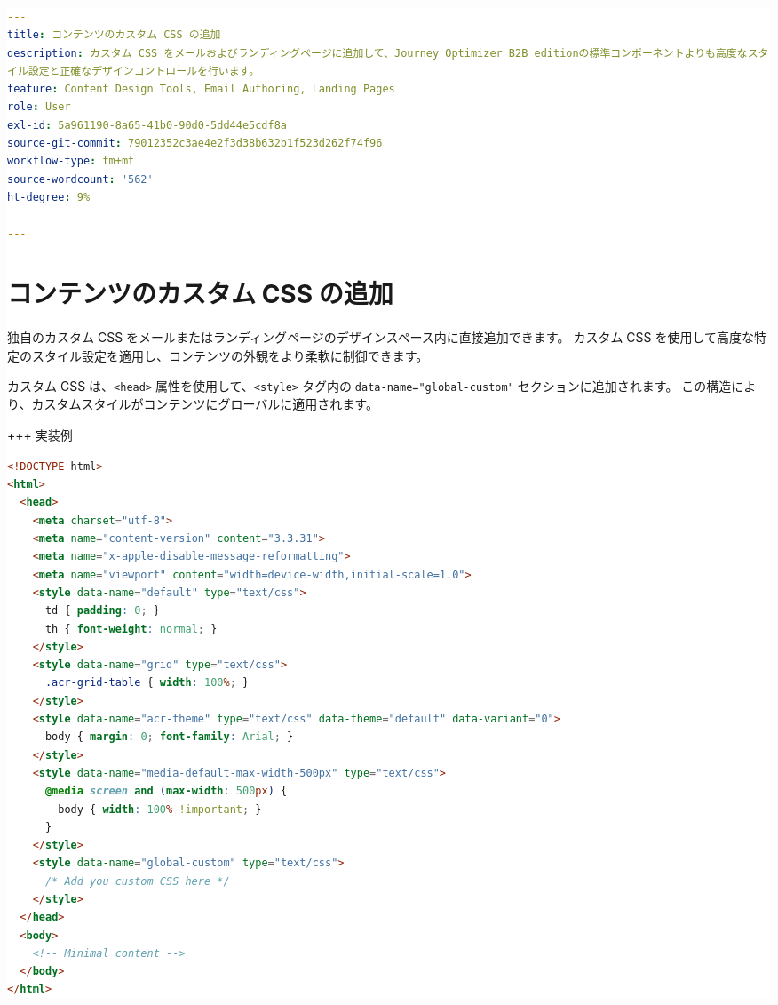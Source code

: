 ```yaml
---
title: コンテンツのカスタム CSS の追加
description: カスタム CSS をメールおよびランディングページに追加して、Journey Optimizer B2B editionの標準コンポーネントよりも高度なスタイル設定と正確なデザインコントロールを行います。
feature: Content Design Tools, Email Authoring, Landing Pages
role: User
exl-id: 5a961190-8a65-41b0-90d0-5dd44e5cdf8a
source-git-commit: 79012352c3ae4e2f3d38b632b1f523d262f74f96
workflow-type: tm+mt
source-wordcount: '562'
ht-degree: 9%

---
```


# コンテンツのカスタム CSS の追加

独自のカスタム CSS をメールまたはランディングページのデザインスペース内に直接追加できます。 カスタム CSS を使用して高度な特定のスタイル設定を適用し、コンテンツの外観をより柔軟に制御できます。

カスタム CSS は、`<head>` 属性を使用して、`<style>` タグ内の `data-name="global-custom"` セクションに追加されます。 この構造により、カスタムスタイルがコンテンツにグローバルに適用されます。

+++ 実装例

```html
<!DOCTYPE html>
<html>
  <head>
    <meta charset="utf-8">
    <meta name="content-version" content="3.3.31">
    <meta name="x-apple-disable-message-reformatting">
    <meta name="viewport" content="width=device-width,initial-scale=1.0">
    <style data-name="default" type="text/css">
      td { padding: 0; }
      th { font-weight: normal; }
    </style>
    <style data-name="grid" type="text/css">
      .acr-grid-table { width: 100%; }
    </style>
    <style data-name="acr-theme" type="text/css" data-theme="default" data-variant="0">
      body { margin: 0; font-family: Arial; }
    </style>
    <style data-name="media-default-max-width-500px" type="text/css">
      @media screen and (max-width: 500px) {
        body { width: 100% !important; }
      }
    </style>
    <style data-name="global-custom" type="text/css">
      /* Add you custom CSS here */
    </style>
  </head>
  <body>
    <!-- Minimal content -->
  </body>
</html>
```
